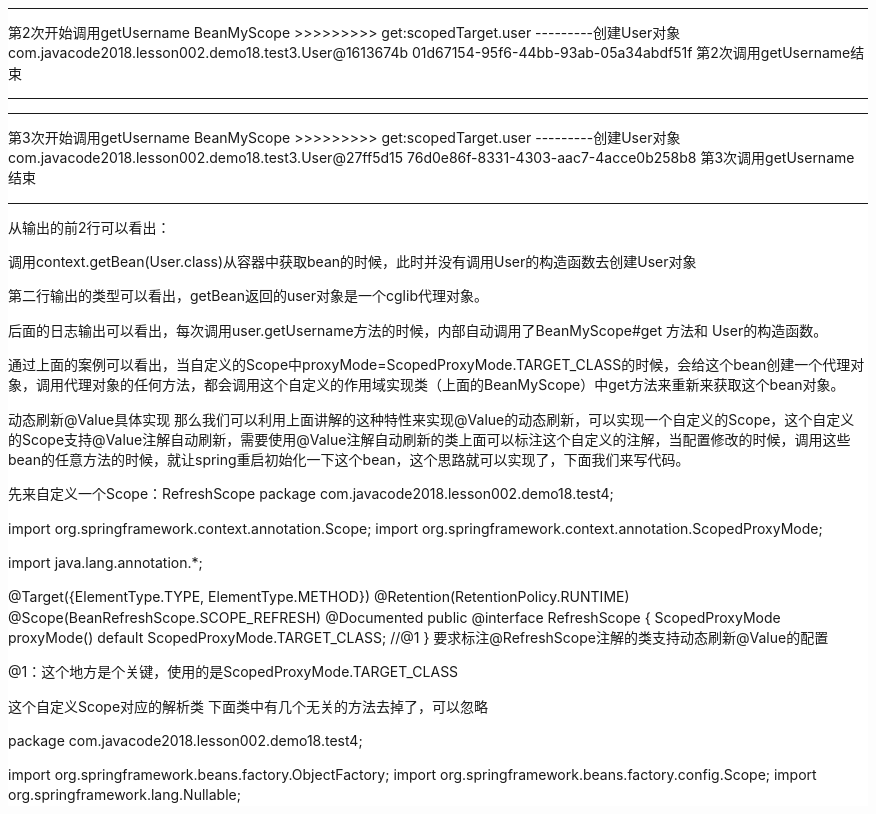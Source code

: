 ********
第2次开始调用getUsername
BeanMyScope >>>>>>>>> get:scopedTarget.user
---------创建User对象com.javacode2018.lesson002.demo18.test3.User@1613674b
01d67154-95f6-44bb-93ab-05a34abdf51f
第2次调用getUsername结束
********

********
第3次开始调用getUsername
BeanMyScope >>>>>>>>> get:scopedTarget.user
---------创建User对象com.javacode2018.lesson002.demo18.test3.User@27ff5d15
76d0e86f-8331-4303-aac7-4acce0b258b8
第3次调用getUsername结束
********
从输出的前2行可以看出：

调用context.getBean(User.class)从容器中获取bean的时候，此时并没有调用User的构造函数去创建User对象

第二行输出的类型可以看出，getBean返回的user对象是一个cglib代理对象。

后面的日志输出可以看出，每次调用user.getUsername方法的时候，内部自动调用了BeanMyScope#get 方法和 User的构造函数。

通过上面的案例可以看出，当自定义的Scope中proxyMode=ScopedProxyMode.TARGET_CLASS的时候，会给这个bean创建一个代理对象，调用代理对象的任何方法，都会调用这个自定义的作用域实现类（上面的BeanMyScope）中get方法来重新来获取这个bean对象。

动态刷新@Value具体实现
那么我们可以利用上面讲解的这种特性来实现@Value的动态刷新，可以实现一个自定义的Scope，这个自定义的Scope支持@Value注解自动刷新，需要使用@Value注解自动刷新的类上面可以标注这个自定义的注解，当配置修改的时候，调用这些bean的任意方法的时候，就让spring重启初始化一下这个bean，这个思路就可以实现了，下面我们来写代码。

先来自定义一个Scope：RefreshScope
package com.javacode2018.lesson002.demo18.test4;

import org.springframework.context.annotation.Scope;
import org.springframework.context.annotation.ScopedProxyMode;

import java.lang.annotation.*;

@Target({ElementType.TYPE, ElementType.METHOD})
@Retention(RetentionPolicy.RUNTIME)
@Scope(BeanRefreshScope.SCOPE_REFRESH)
@Documented
public @interface RefreshScope {
    ScopedProxyMode proxyMode() default ScopedProxyMode.TARGET_CLASS; //@1
}
要求标注@RefreshScope注解的类支持动态刷新@Value的配置

@1：这个地方是个关键，使用的是ScopedProxyMode.TARGET_CLASS

这个自定义Scope对应的解析类
下面类中有几个无关的方法去掉了，可以忽略

package com.javacode2018.lesson002.demo18.test4;


import org.springframework.beans.factory.ObjectFactory;
import org.springframework.beans.factory.config.Scope;
import org.springframework.lang.Nullable;
